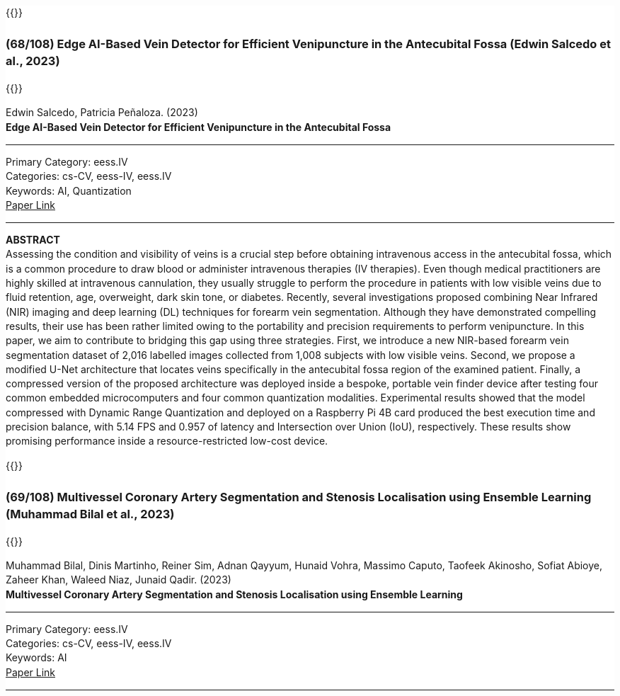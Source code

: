 {{</citation>}}


### (68/108) Edge AI-Based Vein Detector for Efficient Venipuncture in the Antecubital Fossa (Edwin Salcedo et al., 2023)

{{<citation>}}

Edwin Salcedo, Patricia Peñaloza. (2023)  
**Edge AI-Based Vein Detector for Efficient Venipuncture in the Antecubital Fossa**  

---
Primary Category: eess.IV  
Categories: cs-CV, eess-IV, eess.IV  
Keywords: AI, Quantization  
[Paper Link](http://arxiv.org/abs/2310.18234v1)  

---


**ABSTRACT**  
Assessing the condition and visibility of veins is a crucial step before obtaining intravenous access in the antecubital fossa, which is a common procedure to draw blood or administer intravenous therapies (IV therapies). Even though medical practitioners are highly skilled at intravenous cannulation, they usually struggle to perform the procedure in patients with low visible veins due to fluid retention, age, overweight, dark skin tone, or diabetes. Recently, several investigations proposed combining Near Infrared (NIR) imaging and deep learning (DL) techniques for forearm vein segmentation. Although they have demonstrated compelling results, their use has been rather limited owing to the portability and precision requirements to perform venipuncture. In this paper, we aim to contribute to bridging this gap using three strategies. First, we introduce a new NIR-based forearm vein segmentation dataset of 2,016 labelled images collected from 1,008 subjects with low visible veins. Second, we propose a modified U-Net architecture that locates veins specifically in the antecubital fossa region of the examined patient. Finally, a compressed version of the proposed architecture was deployed inside a bespoke, portable vein finder device after testing four common embedded microcomputers and four common quantization modalities. Experimental results showed that the model compressed with Dynamic Range Quantization and deployed on a Raspberry Pi 4B card produced the best execution time and precision balance, with 5.14 FPS and 0.957 of latency and Intersection over Union (IoU), respectively. These results show promising performance inside a resource-restricted low-cost device.

{{</citation>}}


### (69/108) Multivessel Coronary Artery Segmentation and Stenosis Localisation using Ensemble Learning (Muhammad Bilal et al., 2023)

{{<citation>}}

Muhammad Bilal, Dinis Martinho, Reiner Sim, Adnan Qayyum, Hunaid Vohra, Massimo Caputo, Taofeek Akinosho, Sofiat Abioye, Zaheer Khan, Waleed Niaz, Junaid Qadir. (2023)  
**Multivessel Coronary Artery Segmentation and Stenosis Localisation using Ensemble Learning**  

---
Primary Category: eess.IV  
Categories: cs-CV, eess-IV, eess.IV  
Keywords: AI  
[Paper Link](http://arxiv.org/abs/2310.17954v1)  

---